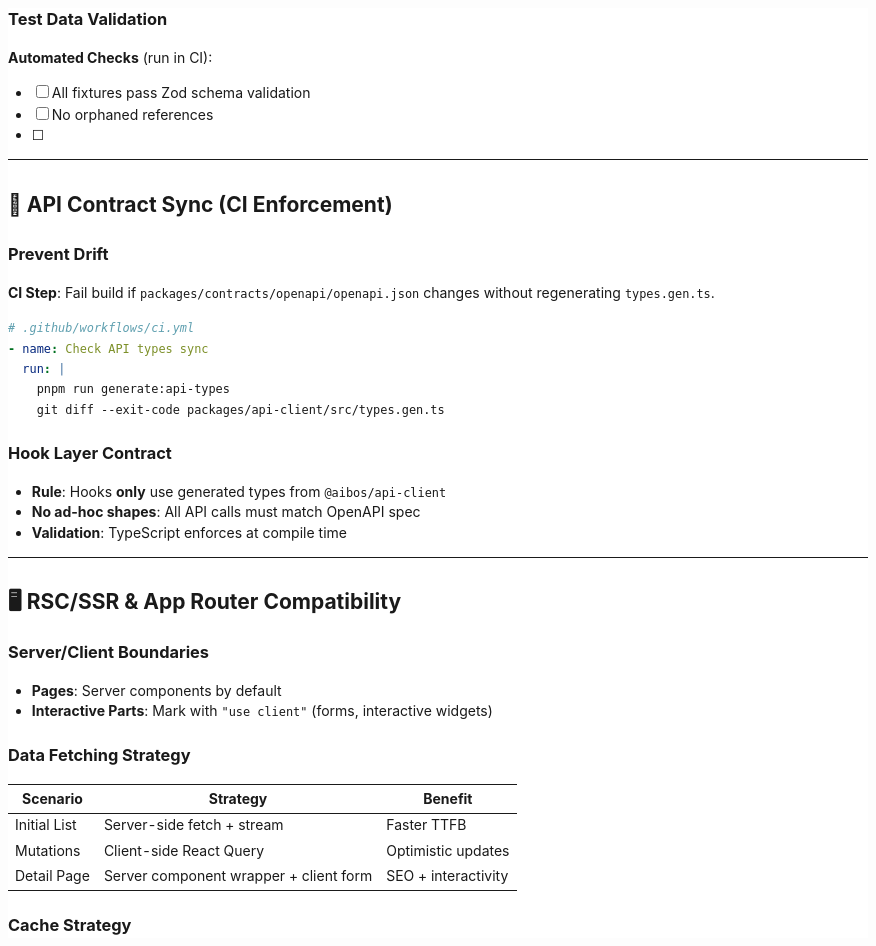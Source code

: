 ### Test Data Validation

**Automated Checks** (run in CI):

- [ ] All fixtures pass Zod schema validation
- [ ] No orphaned references
- [ ] <Module-specific validation>

---

## 🔗 API Contract Sync (CI Enforcement)

### Prevent Drift

**CI Step**: Fail build if `packages/contracts/openapi/openapi.json` changes without regenerating `types.gen.ts`.

```yaml
# .github/workflows/ci.yml
- name: Check API types sync
  run: |
    pnpm run generate:api-types
    git diff --exit-code packages/api-client/src/types.gen.ts
```

### Hook Layer Contract

- **Rule**: Hooks **only** use generated types from `@aibos/api-client`
- **No ad-hoc shapes**: All API calls must match OpenAPI spec
- **Validation**: TypeScript enforces at compile time

---

## 🖥️ RSC/SSR & App Router Compatibility

### Server/Client Boundaries

- **Pages**: Server components by default
- **Interactive Parts**: Mark with `"use client"` (forms, interactive widgets)

### Data Fetching Strategy

| Scenario     | Strategy                               | Benefit             |
| ------------ | -------------------------------------- | ------------------- |
| Initial List | Server-side fetch + stream             | Faster TTFB         |
| Mutations    | Client-side React Query                | Optimistic updates  |
| Detail Page  | Server component wrapper + client form | SEO + interactivity |

### Cache Strategy
